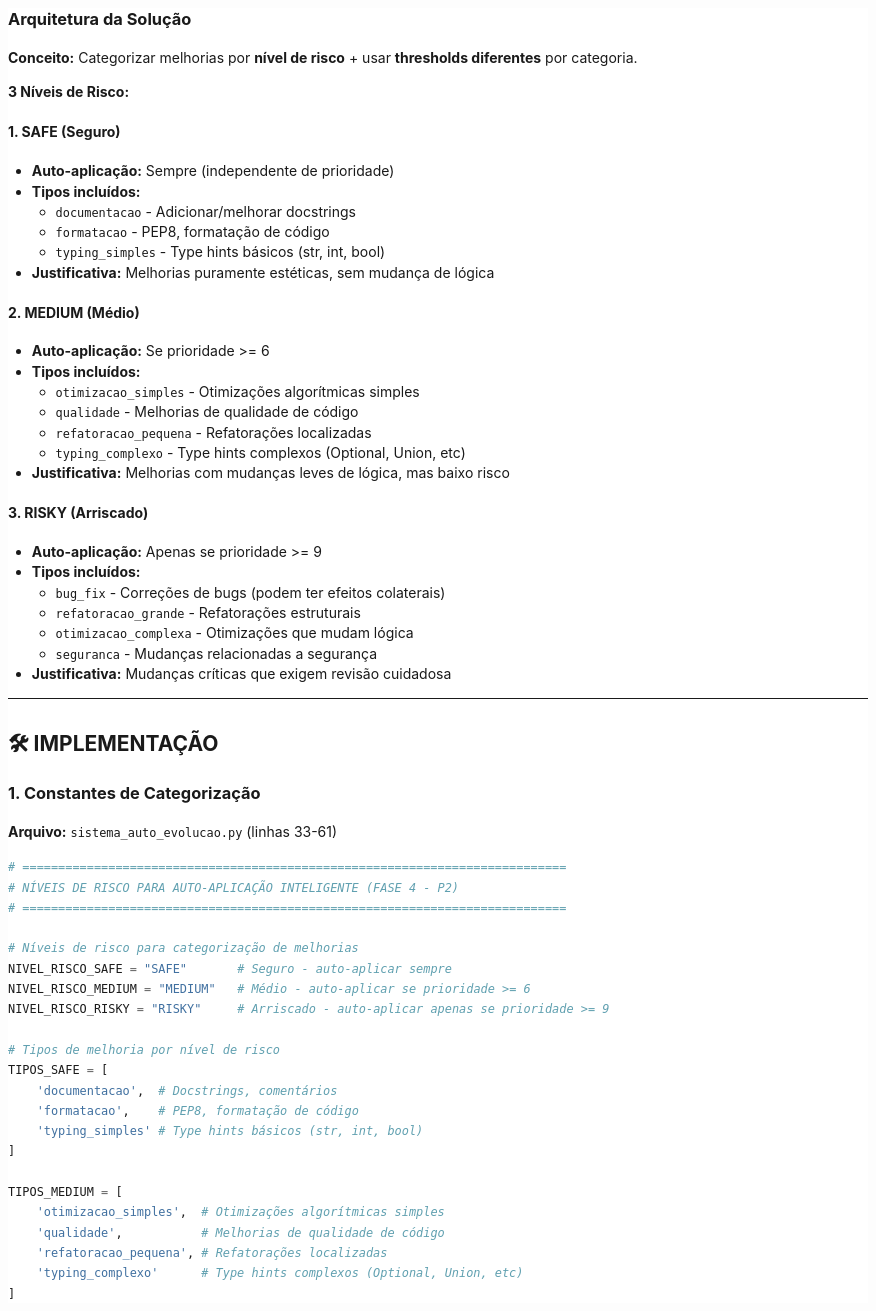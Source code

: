 ### Arquitetura da Solução

**Conceito:** Categorizar melhorias por **nível de risco** + usar **thresholds diferentes** por categoria.

**3 Níveis de Risco:**

#### 1. SAFE (Seguro)
- **Auto-aplicação:** Sempre (independente de prioridade)
- **Tipos incluídos:**
  - `documentacao` - Adicionar/melhorar docstrings
  - `formatacao` - PEP8, formatação de código
  - `typing_simples` - Type hints básicos (str, int, bool)
- **Justificativa:** Melhorias puramente estéticas, sem mudança de lógica

#### 2. MEDIUM (Médio)
- **Auto-aplicação:** Se prioridade >= 6
- **Tipos incluídos:**
  - `otimizacao_simples` - Otimizações algorítmicas simples
  - `qualidade` - Melhorias de qualidade de código
  - `refatoracao_pequena` - Refatorações localizadas
  - `typing_complexo` - Type hints complexos (Optional, Union, etc)
- **Justificativa:** Melhorias com mudanças leves de lógica, mas baixo risco

#### 3. RISKY (Arriscado)
- **Auto-aplicação:** Apenas se prioridade >= 9
- **Tipos incluídos:**
  - `bug_fix` - Correções de bugs (podem ter efeitos colaterais)
  - `refatoracao_grande` - Refatorações estruturais
  - `otimizacao_complexa` - Otimizações que mudam lógica
  - `seguranca` - Mudanças relacionadas a segurança
- **Justificativa:** Mudanças críticas que exigem revisão cuidadosa

---

## 🛠️ IMPLEMENTAÇÃO

### 1. Constantes de Categorização

**Arquivo:** `sistema_auto_evolucao.py` (linhas 33-61)

```python
# ============================================================================
# NÍVEIS DE RISCO PARA AUTO-APLICAÇÃO INTELIGENTE (FASE 4 - P2)
# ============================================================================

# Níveis de risco para categorização de melhorias
NIVEL_RISCO_SAFE = "SAFE"       # Seguro - auto-aplicar sempre
NIVEL_RISCO_MEDIUM = "MEDIUM"   # Médio - auto-aplicar se prioridade >= 6
NIVEL_RISCO_RISKY = "RISKY"     # Arriscado - auto-aplicar apenas se prioridade >= 9

# Tipos de melhoria por nível de risco
TIPOS_SAFE = [
    'documentacao',  # Docstrings, comentários
    'formatacao',    # PEP8, formatação de código
    'typing_simples' # Type hints básicos (str, int, bool)
]

TIPOS_MEDIUM = [
    'otimizacao_simples',  # Otimizações algorítmicas simples
    'qualidade',           # Melhorias de qualidade de código
    'refatoracao_pequena', # Refatorações localizadas
    'typing_complexo'      # Type hints complexos (Optional, Union, etc)
]
```